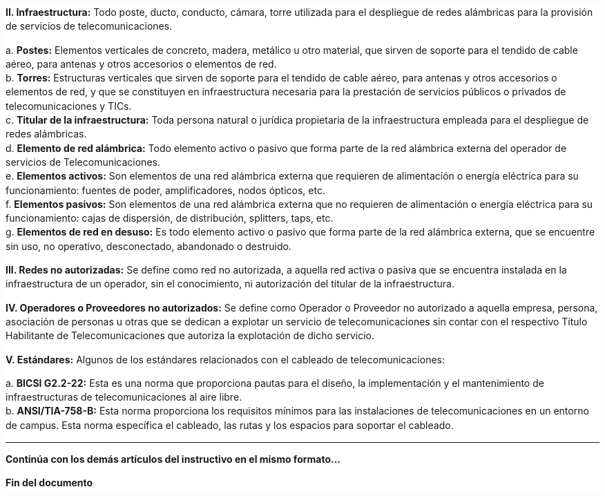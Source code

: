 **II. Infraestructura:** Todo poste, ducto, conducto, cámara, torre utilizada para el despliegue de redes alámbricas para la provisión de servicios de telecomunicaciones.  

a. **Postes:** Elementos verticales de concreto, madera, metálico u otro material, que sirven de soporte para el tendido de cable aéreo, para antenas y otros accesorios o elementos de red.  
b. **Torres:** Estructuras verticales que sirven de soporte para el tendido de cable aéreo, para antenas y otros accesorios o elementos de red, y que se constituyen en infraestructura necesaria para la prestación de servicios públicos o privados de telecomunicaciones y TICs.  
c. **Titular de la infraestructura:** Toda persona natural o jurídica propietaria de la infraestructura empleada para el despliegue de redes alámbricas.  
d. **Elemento de red alámbrica:** Todo elemento activo o pasivo que forma parte de la red alámbrica externa del operador de servicios de Telecomunicaciones.  
e. **Elementos activos:** Son elementos de una red alámbrica externa que requieren de alimentación o energía eléctrica para su funcionamiento: fuentes de poder, amplificadores, nodos ópticos, etc.  
f. **Elementos pasivos:** Son elementos de una red alámbrica externa que no requieren de alimentación o energía eléctrica para su funcionamiento: cajas de dispersión, de distribución, splitters, taps, etc.  
g. **Elementos de red en desuso:** Es todo elemento activo o pasivo que forma parte de la red alámbrica externa, que se encuentre sin uso, no operativo, desconectado, abandonado o destruido.  

**III. Redes no autorizadas:** Se define como red no autorizada, a aquella red activa o pasiva que se encuentra instalada en la infraestructura de un operador, sin el conocimiento, ni autorización del titular de la infraestructura.  

**IV. Operadores o Proveedores no autorizados:** Se define como Operador o Proveedor no autorizado a aquella empresa, persona, asociación de personas u otras que se dedican a explotar un servicio de telecomunicaciones sin contar con el respectivo Título Habilitante de Telecomunicaciones que autoriza la explotación de dicho servicio.  

**V. Estándares:** Algunos de los estándares relacionados con el cableado de telecomunicaciones:  

a. **BICSI G2.2-22:** Esta es una norma que proporciona pautas para el diseño, la implementación y el mantenimiento de infraestructuras de telecomunicaciones al aire libre.  
b. **ANSI/TIA-758-B:** Esta norma proporciona los requisitos mínimos para las instalaciones de telecomunicaciones en un entorno de campus. Esta norma específica el cableado, las rutas y los espacios para soportar el cableado.  

---

**Continúa con los demás artículos del instructivo en el mismo formato...**  

**Fin del documento**  